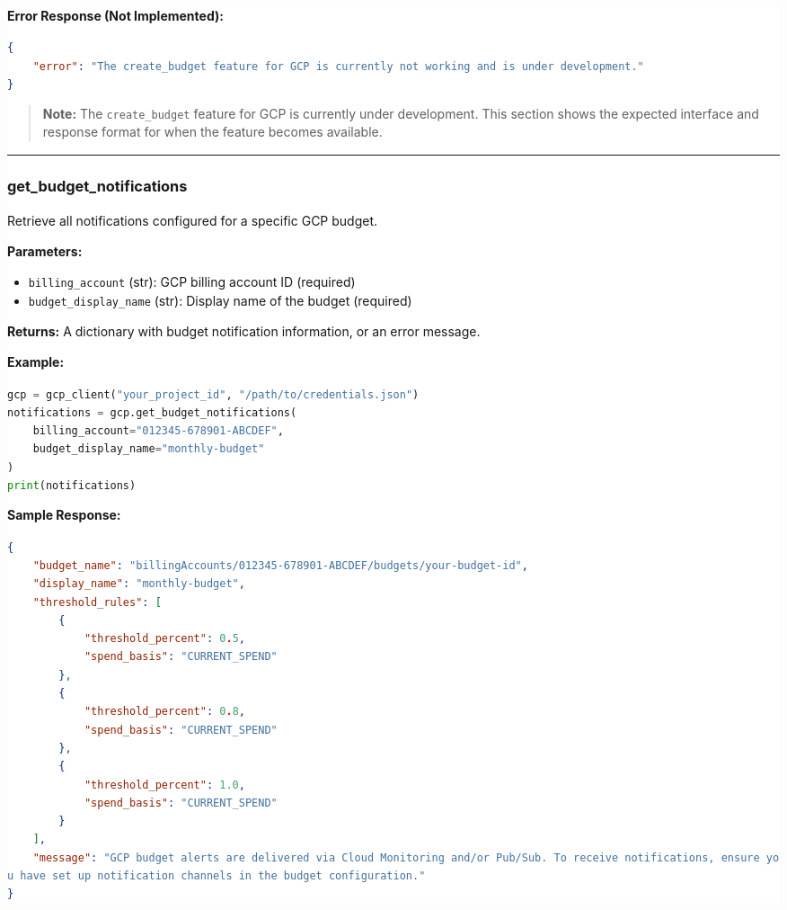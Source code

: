 **Error Response (Not Implemented):**
```json
{
    "error": "The create_budget feature for GCP is currently not working and is under development."
}
```

> **Note:** The `create_budget` feature for GCP is currently under development. This section shows the expected interface and response format for when the feature becomes available.

---

### get_budget_notifications

Retrieve all notifications configured for a specific GCP budget.

**Parameters:**
- `billing_account` (str): GCP billing account ID (required)
- `budget_display_name` (str): Display name of the budget (required)

**Returns:**
A dictionary with budget notification information, or an error message.

**Example:**
```python
gcp = gcp_client("your_project_id", "/path/to/credentials.json")
notifications = gcp.get_budget_notifications(
    billing_account="012345-678901-ABCDEF",
    budget_display_name="monthly-budget"
)
print(notifications)
```

**Sample Response:**
```json
{
    "budget_name": "billingAccounts/012345-678901-ABCDEF/budgets/your-budget-id",
    "display_name": "monthly-budget",
    "threshold_rules": [
        {
            "threshold_percent": 0.5,
            "spend_basis": "CURRENT_SPEND"
        },
        {
            "threshold_percent": 0.8,
            "spend_basis": "CURRENT_SPEND"
        },
        {
            "threshold_percent": 1.0,
            "spend_basis": "CURRENT_SPEND"
        }
    ],
    "message": "GCP budget alerts are delivered via Cloud Monitoring and/or Pub/Sub. To receive notifications, ensure you have set up notification channels in the budget configuration."
}
```
